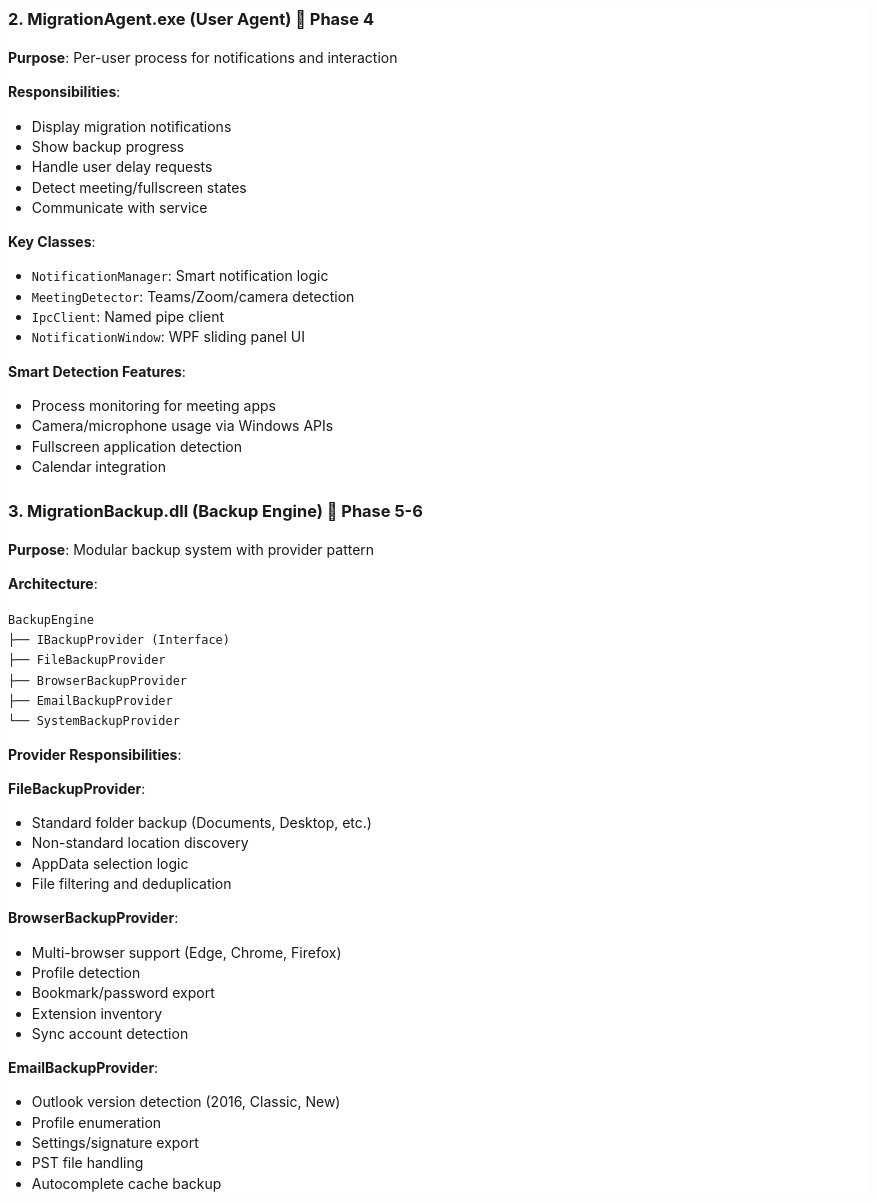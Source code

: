 ### 2. MigrationAgent.exe (User Agent) 📅 Phase 4

**Purpose**: Per-user process for notifications and interaction

**Responsibilities**:
- Display migration notifications
- Show backup progress
- Handle user delay requests
- Detect meeting/fullscreen states
- Communicate with service

**Key Classes**:
- `NotificationManager`: Smart notification logic
- `MeetingDetector`: Teams/Zoom/camera detection
- `IpcClient`: Named pipe client
- `NotificationWindow`: WPF sliding panel UI

**Smart Detection Features**:
- Process monitoring for meeting apps
- Camera/microphone usage via Windows APIs
- Fullscreen application detection
- Calendar integration

### 3. MigrationBackup.dll (Backup Engine) 📅 Phase 5-6

**Purpose**: Modular backup system with provider pattern

**Architecture**:
```
BackupEngine
├── IBackupProvider (Interface)
├── FileBackupProvider
├── BrowserBackupProvider
├── EmailBackupProvider
└── SystemBackupProvider
```

**Provider Responsibilities**:

**FileBackupProvider**:
- Standard folder backup (Documents, Desktop, etc.)
- Non-standard location discovery
- AppData selection logic
- File filtering and deduplication

**BrowserBackupProvider**:
- Multi-browser support (Edge, Chrome, Firefox)
- Profile detection
- Bookmark/password export
- Extension inventory
- Sync account detection

**EmailBackupProvider**:
- Outlook version detection (2016, Classic, New)
- Profile enumeration
- Settings/signature export
- PST file handling
- Autocomplete cache backup
